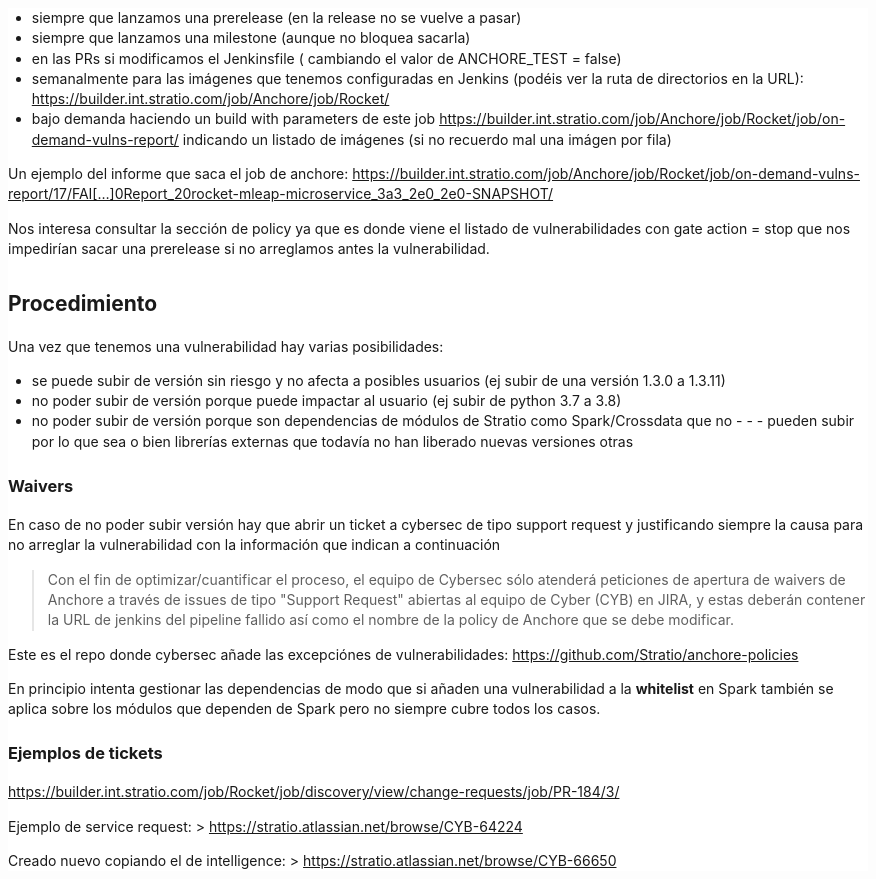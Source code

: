 - siempre que lanzamos una prerelease (en la release no se vuelve a pasar)
- siempre que lanzamos una milestone (aunque no bloquea sacarla)
- en las PRs si modificamos el Jenkinsfile ( cambiando el valor de ANCHORE_TEST = false)
- semanalmente para las imágenes que tenemos configuradas en Jenkins (podéis ver la ruta de directorios en la URL): https://builder.int.stratio.com/job/Anchore/job/Rocket/
- bajo demanda haciendo un build with parameters de este job https://builder.int.stratio.com/job/Anchore/job/Rocket/job/on-demand-vulns-report/ indicando un listado de imágenes (si no recuerdo mal una imágen por fila)


Un ejemplo del informe que saca el job de anchore: https://builder.int.stratio.com/job/Anchore/job/Rocket/job/on-demand-vulns-report/17/FAI[…]0Report_20rocket-mleap-microservice_3a3_2e0_2e0-SNAPSHOT/


Nos interesa consultar la sección de policy ya que es donde viene el listado de vulnerabilidades con gate action = stop que nos impedirían sacar una prerelease si no arreglamos antes la vulnerabilidad. 

## Procedimiento

Una vez que tenemos una vulnerabilidad hay varias posibilidades:

- se puede subir de versión sin riesgo y no afecta a posibles usuarios (ej subir de una versión 1.3.0 a 1.3.11)
- no poder subir de versión porque puede impactar al usuario (ej subir de python 3.7 a 3.8)
- no poder subir de versión porque son dependencias de módulos de Stratio como Spark/Crossdata que no - - - pueden subir por lo que sea o  bien librerías externas que todavía no han liberado nuevas versiones
otras

### Waivers

En caso de no poder subir versión hay que abrir un ticket a cybersec de tipo support request y justificando siempre la causa para no arreglar la vulnerabilidad con la información que indican a continuación

>Con el fin de optimizar/cuantificar el proceso, el equipo de Cybersec sólo atenderá peticiones de apertura de waivers de Anchore a través de issues de tipo "Support Request" abiertas al equipo de Cyber (CYB) en JIRA, y estas deberán contener la URL de jenkins del pipeline fallido así como el nombre de la policy de Anchore que se debe modificar.

Este es el repo donde cybersec añade las excepciónes de vulnerabilidades: https://github.com/Stratio/anchore-policies

En principio intenta gestionar las dependencias de modo que si añaden una vulnerabilidad a la __whitelist__ en Spark también se aplica sobre los módulos que dependen de Spark pero no siempre cubre todos los casos.

### **Ejemplos de tickets**

https://builder.int.stratio.com/job/Rocket/job/discovery/view/change-requests/job/PR-184/3/

Ejemplo de service request: > https://stratio.atlassian.net/browse/CYB-64224

Creado nuevo copiando el de intelligence: > https://stratio.atlassian.net/browse/CYB-66650
